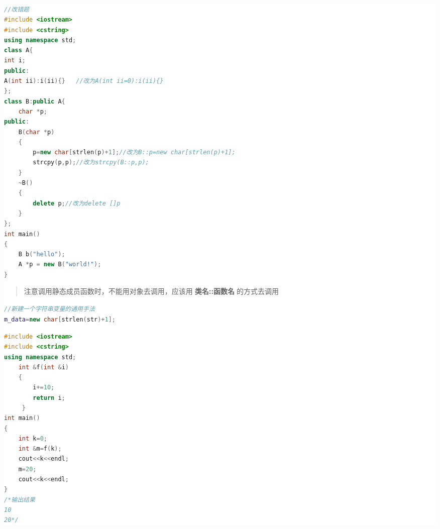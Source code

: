 ```c++
//改错题
#include <iostream>
#include <cstring>
using namespace std;
class A{
int i;
public:
A(int ii):i(ii){}	//改为A(int ii=0):i(ii){}
};
class B:public A{
	char *p;
public:
	B(char *p)
	{
		p=new char[strlen(p)+1];//改为B::p=new char[strlen(p)+1];
		strcpy(p,p);//改为strcpy(B::p,p);
	}
	~B()
	{
		delete p;//改为delete []p
	}
};
int main()
{
	B b("hello");
	A *p = new B("world!");
}
```

> 注意调用静态成员函数时，不能用对象去调用，应该用	**类名::函数名**	的方式去调用

```c++
//新建一个字符串变量的通用手法
m_data=new char[strlen(str)+1];
```

```c++
#include <iostream>
#include <cstring>
using namespace std;
	int &f(int &i)
	{
		i+=10;
		return i;
	 } 
int main()
{
	int k=0;
	int &m=f(k);
	cout<<k<<endl;
	m=20;
	cout<<k<<endl;
}
/*输出结果
10
20*/
```
